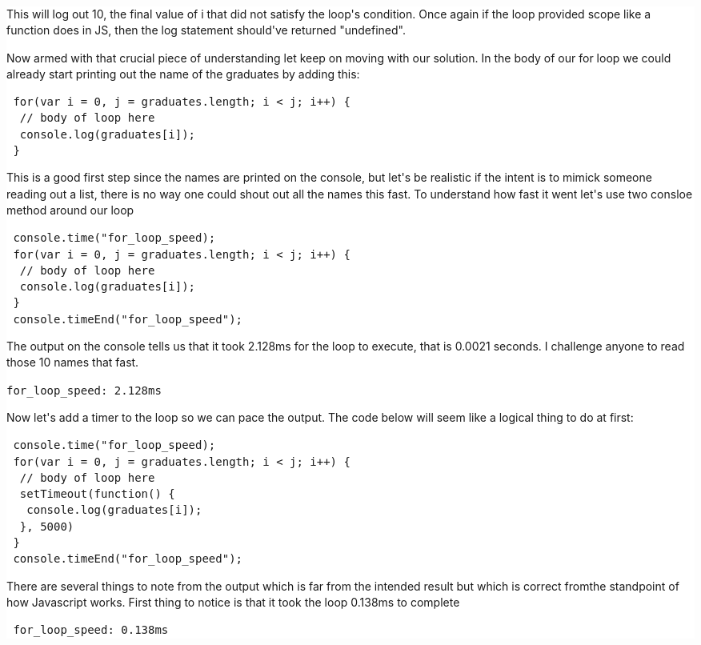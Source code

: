 This will log out 10, the final value of i that did not satisfy the loop's condition. Once again if the loop provided scope like a function does in JS, then the log statement should've returned "undefined".

Now armed with that crucial piece of understanding let keep on moving with our solution. In the body of our for loop  we could already start printing out the name of the graduates by adding this:

<pre>
 for(var i = 0, j = graduates.length; i < j; i++) {
  // body of loop here
  console.log(graduates[i]);
 }
</pre>

This is a good first step since the names are printed on the console, but let's be realistic if the intent is to mimick someone reading out a list, there is no way one could shout out all the names this fast. To understand how fast it went let's use two consloe method around our loop

<pre>
 console.time("for_loop_speed);
 for(var i = 0, j = graduates.length; i < j; i++) {
  // body of loop here
  console.log(graduates[i]);
 }
 console.timeEnd("for_loop_speed");
</pre>

The output on the console tells us that it took 2.128ms for the loop to execute, that is 0.0021 seconds. I challenge anyone to read those 10 names that fast.

<pre>
for_loop_speed: 2.128ms
</pre>

Now let's add a timer to the loop so we can pace the output. The code below will seem like a logical thing to do at first:

<pre>
 console.time("for_loop_speed);
 for(var i = 0, j = graduates.length; i < j; i++) {
  // body of loop here
  setTimeout(function() {
   console.log(graduates[i]);
  }, 5000) 
 }
 console.timeEnd("for_loop_speed");
</pre>

There are several things to note from the output which is far from the intended result but which is correct fromthe standpoint of how Javascript works. 
First thing to notice is that it took the loop 0.138ms to complete

<pre>
 for_loop_speed: 0.138ms
</pre>
